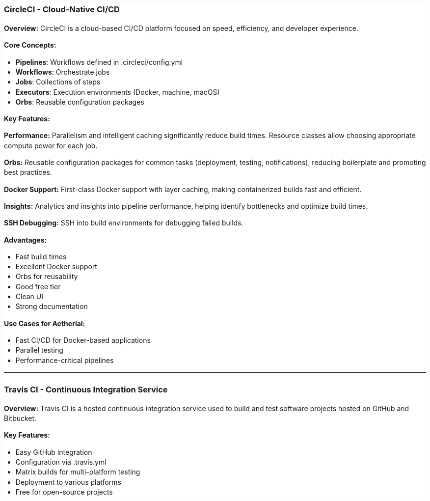 
### CircleCI - Cloud-Native CI/CD

**Overview:**
CircleCI is a cloud-based CI/CD platform focused on speed, efficiency, and developer experience.

**Core Concepts:**
- **Pipelines**: Workflows defined in .circleci/config.yml
- **Workflows**: Orchestrate jobs
- **Jobs**: Collections of steps
- **Executors**: Execution environments (Docker, machine, macOS)
- **Orbs**: Reusable configuration packages

**Key Features:**

**Performance:**
Parallelism and intelligent caching significantly reduce build times. Resource classes allow choosing appropriate compute power for each job.

**Orbs:**
Reusable configuration packages for common tasks (deployment, testing, notifications), reducing boilerplate and promoting best practices.

**Docker Support:**
First-class Docker support with layer caching, making containerized builds fast and efficient.

**Insights:**
Analytics and insights into pipeline performance, helping identify bottlenecks and optimize build times.

**SSH Debugging:**
SSH into build environments for debugging failed builds.

**Advantages:**
- Fast build times
- Excellent Docker support
- Orbs for reusability
- Good free tier
- Clean UI
- Strong documentation

**Use Cases for Aetherial:**
- Fast CI/CD for Docker-based applications
- Parallel testing
- Performance-critical pipelines

---

### Travis CI - Continuous Integration Service

**Overview:**
Travis CI is a hosted continuous integration service used to build and test software projects hosted on GitHub and Bitbucket.

**Key Features:**
- Easy GitHub integration
- Configuration via .travis.yml
- Matrix builds for multi-platform testing
- Deployment to various platforms
- Free for open-source projects
